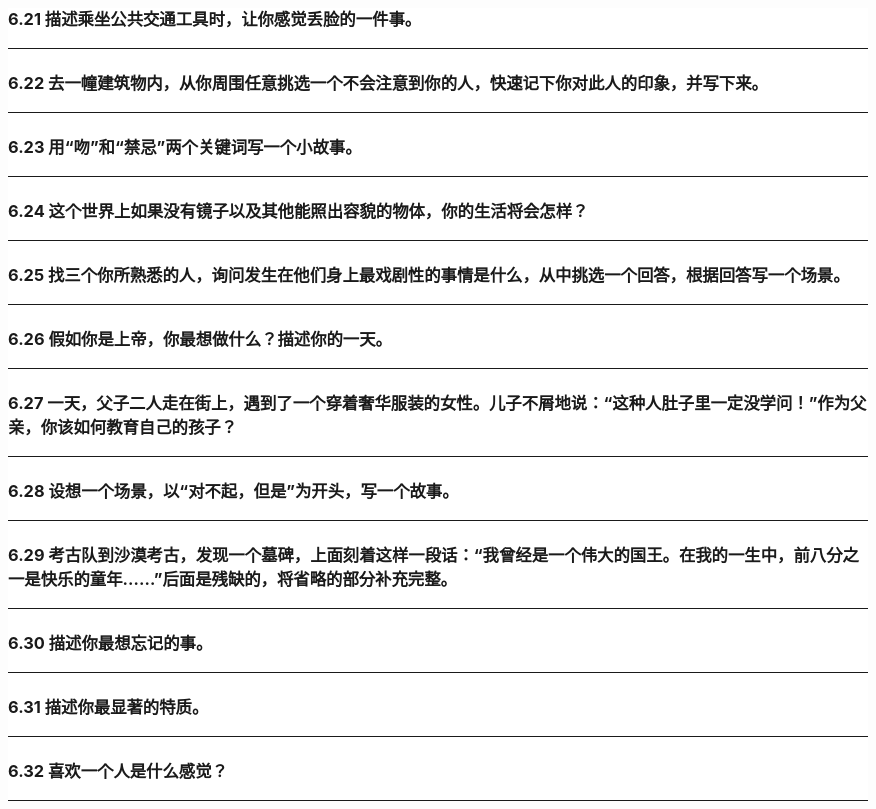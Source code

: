 
### 6.21 描述乘坐公共交通工具时，让你感觉丢脸的一件事。

---

### 6.22 去一幢建筑物内，从你周围任意挑选一个不会注意到你的人，快速记下你对此人的印象，并写下来。

---

### 6.23 用“吻”和“禁忌”两个关键词写一个小故事。

---

### 6.24 这个世界上如果没有镜子以及其他能照出容貌的物体，你的生活将会怎样？

---

### 6.25 找三个你所熟悉的人，询问发生在他们身上最戏剧性的事情是什么，从中挑选一个回答，根据回答写一个场景。

---

### 6.26 假如你是上帝，你最想做什么？描述你的一天。

---

### 6.27 一天，父子二人走在街上，遇到了一个穿着奢华服装的女性。儿子不屑地说：“这种人肚子里一定没学问！”作为父亲，你该如何教育自己的孩子？

---

### 6.28 设想一个场景，以“对不起，但是”为开头，写一个故事。

---

### 6.29 考古队到沙漠考古，发现一个墓碑，上面刻着这样一段话：“我曾经是一个伟大的国王。在我的一生中，前八分之一是快乐的童年……”后面是残缺的，将省略的部分补充完整。

---

### 6.30 描述你最想忘记的事。

---

### 6.31 描述你最显著的特质。

---

### 6.32 喜欢一个人是什么感觉？

---
